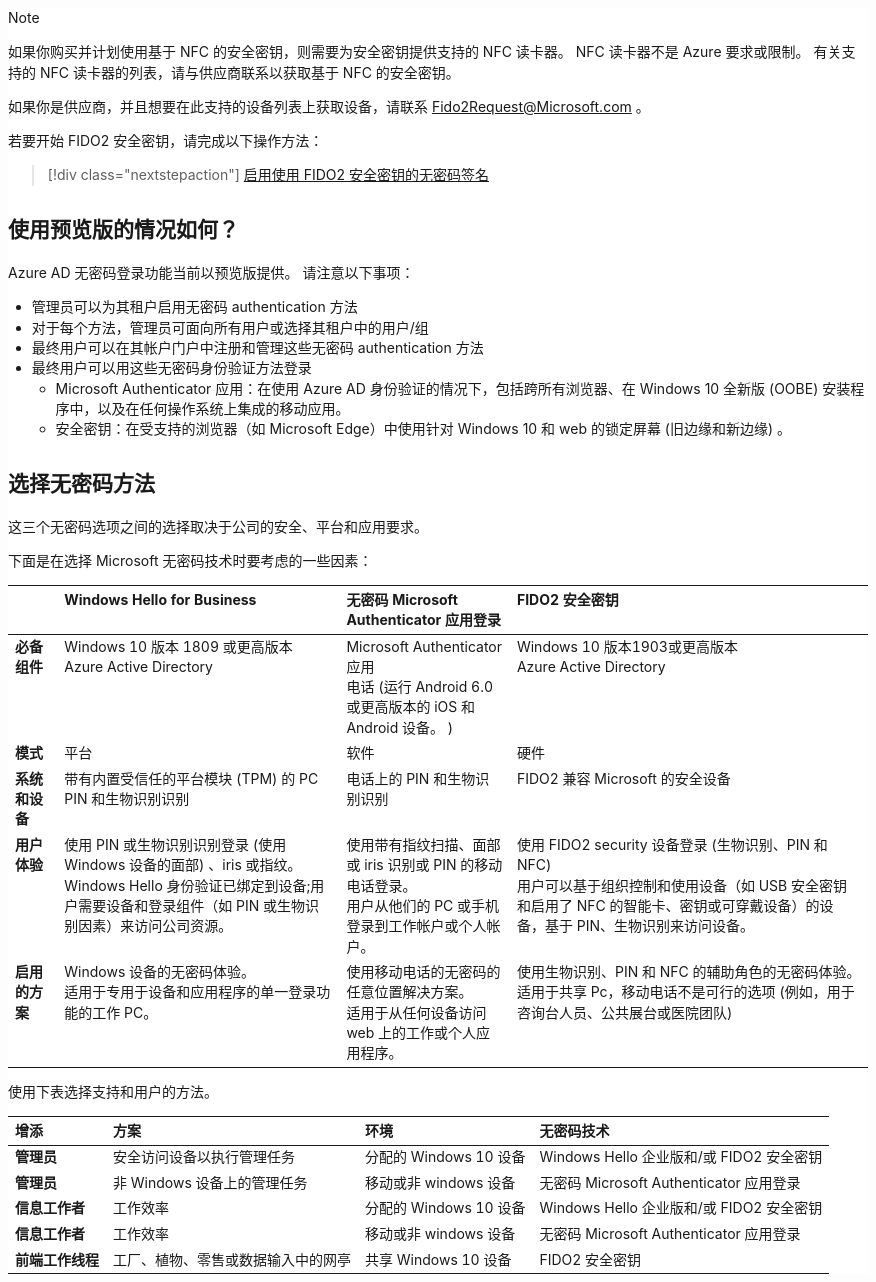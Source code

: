 > [!NOTE]
> 如果你购买并计划使用基于 NFC 的安全密钥，则需要为安全密钥提供支持的 NFC 读卡器。 NFC 读卡器不是 Azure 要求或限制。 有关支持的 NFC 读卡器的列表，请与供应商联系以获取基于 NFC 的安全密钥。

如果你是供应商，并且想要在此支持的设备列表上获取设备，请联系 [Fido2Request@Microsoft.com](mailto:Fido2Request@Microsoft.com) 。

若要开始 FIDO2 安全密钥，请完成以下操作方法：

> [!div class="nextstepaction"]
> [启用使用 FIDO2 安全密钥的无密码签名](howto-authentication-passwordless-security-key.md)

## <a name="what-scenarios-work-with-the-preview"></a>使用预览版的情况如何？

Azure AD 无密码登录功能当前以预览版提供。 请注意以下事项：

- 管理员可以为其租户启用无密码 authentication 方法
- 对于每个方法，管理员可面向所有用户或选择其租户中的用户/组
- 最终用户可以在其帐户门户中注册和管理这些无密码 authentication 方法
- 最终用户可以用这些无密码身份验证方法登录
   - Microsoft Authenticator 应用：在使用 Azure AD 身份验证的情况下，包括跨所有浏览器、在 Windows 10 全新版 (OOBE) 安装程序中，以及在任何操作系统上集成的移动应用。
   - 安全密钥：在受支持的浏览器（如 Microsoft Edge）中使用针对 Windows 10 和 web 的锁定屏幕 (旧边缘和新边缘) 。

## <a name="choose-a-passwordless-method"></a>选择无密码方法

这三个无密码选项之间的选择取决于公司的安全、平台和应用要求。

下面是在选择 Microsoft 无密码技术时要考虑的一些因素：

||**Windows Hello for Business**|**无密码 Microsoft Authenticator 应用登录**|**FIDO2 安全密钥**|
|:-|:-|:-|:-|
|**必备组件**| Windows 10 版本 1809 或更高版本<br>Azure Active Directory| Microsoft Authenticator 应用<br>电话 (运行 Android 6.0 或更高版本的 iOS 和 Android 设备。 ) |Windows 10 版本1903或更高版本<br>Azure Active Directory|
|**模式**|平台|软件|硬件|
|**系统和设备**|带有内置受信任的平台模块 (TPM) 的 PC<br>PIN 和生物识别识别 |电话上的 PIN 和生物识别识别|FIDO2 兼容 Microsoft 的安全设备|
|**用户体验**|使用 PIN 或生物识别识别登录 (使用 Windows 设备的面部) 、iris 或指纹。<br>Windows Hello 身份验证已绑定到设备;用户需要设备和登录组件（如 PIN 或生物识别因素）来访问公司资源。|使用带有指纹扫描、面部或 iris 识别或 PIN 的移动电话登录。<br>用户从他们的 PC 或手机登录到工作帐户或个人帐户。|使用 FIDO2 security 设备登录 (生物识别、PIN 和 NFC) <br>用户可以基于组织控制和使用设备（如 USB 安全密钥和启用了 NFC 的智能卡、密钥或可穿戴设备）的设备，基于 PIN、生物识别来访问设备。|
|**启用的方案**| Windows 设备的无密码体验。<br>适用于专用于设备和应用程序的单一登录功能的工作 PC。|使用移动电话的无密码的任意位置解决方案。<br>适用于从任何设备访问 web 上的工作或个人应用程序。|使用生物识别、PIN 和 NFC 的辅助角色的无密码体验。<br>适用于共享 Pc，移动电话不是可行的选项 (例如，用于咨询台人员、公共展台或医院团队) |

使用下表选择支持和用户的方法。

|增添|方案|环境|无密码技术|
|:-|:-|:-|:-|
|**管理员**|安全访问设备以执行管理任务|分配的 Windows 10 设备|Windows Hello 企业版和/或 FIDO2 安全密钥|
|**管理员**|非 Windows 设备上的管理任务| 移动或非 windows 设备|无密码 Microsoft Authenticator 应用登录|
|**信息工作者**|工作效率|分配的 Windows 10 设备|Windows Hello 企业版和/或 FIDO2 安全密钥|
|**信息工作者**|工作效率| 移动或非 windows 设备|无密码 Microsoft Authenticator 应用登录|
|**前端工作线程**|工厂、植物、零售或数据输入中的网亭|共享 Windows 10 设备|FIDO2 安全密钥|
